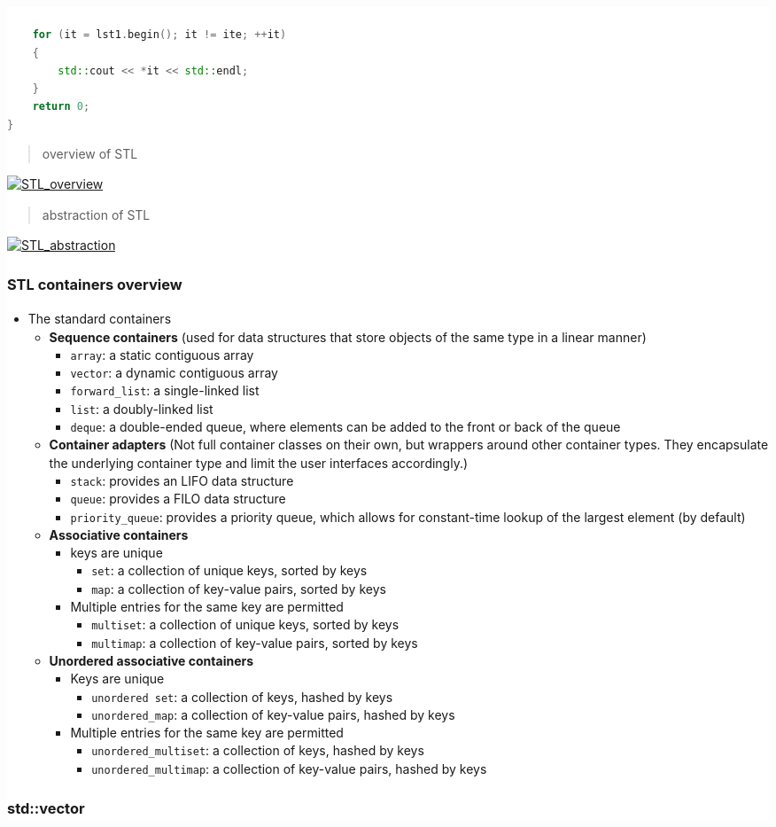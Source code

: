 ```C++

	for (it = lst1.begin(); it != ite; ++it)
    {
		std::cout << *it << std::endl;
    }
	return 0;
}

```

> overview of STL

[![STL_overview](https://github.com/qingqingqingli/CPP/blob/main/images/STL_overview.png)](https://github.com/qingqingqingli/CPP/wiki/Module08)

> abstraction of STL

[![STL_abstraction](https://github.com/qingqingqingli/CPP/blob/main/images/STL_abstraction.png)](https://github.com/qingqingqingli/CPP/wiki/Module08)

### STL containers overview

- The standard containers
    - **Sequence containers** (used for data structures that store objects of the same type in a linear manner)
        - ```array```: a static contiguous array
        - ```vector```: a dynamic contiguous array
        - ```forward_list```: a single-linked list
        - ```list```: a doubly-linked list
        - ```deque```: a double-ended queue, where elements can be added to the front or back of the queue
    - **Container adapters** (Not full container classes on their own, but wrappers around other container types. They encapsulate the underlying container type and limit the user interfaces accordingly.)
        - ```stack```: provides an LIFO data structure
        - ```queue```: provides a FILO data structure
        - ```priority_queue```: provides a priority queue, which allows for constant-time lookup of the largest element (by default)
    - **Associative containers**
        - keys are unique
            - ```set```: a collection of unique keys, sorted by keys
            - ```map```: a collection of key-value pairs, sorted by keys
        - Multiple entries for the same key are permitted
            - ```multiset```: a collection of unique keys, sorted by keys
            - ```multimap```: a collection of key-value pairs, sorted by keys
    - **Unordered associative containers**
        - Keys are unique
            - ```unordered set```: a collection of keys, hashed by keys
            - ```unordered_map```: a collection of key-value pairs, hashed by keys
        - Multiple entries for the same key are permitted
            - ```unordered_multiset```: a collection of keys, hashed by keys
            - ```unordered_multimap```: a collection of key-value pairs, hashed by keys

### std::vector
